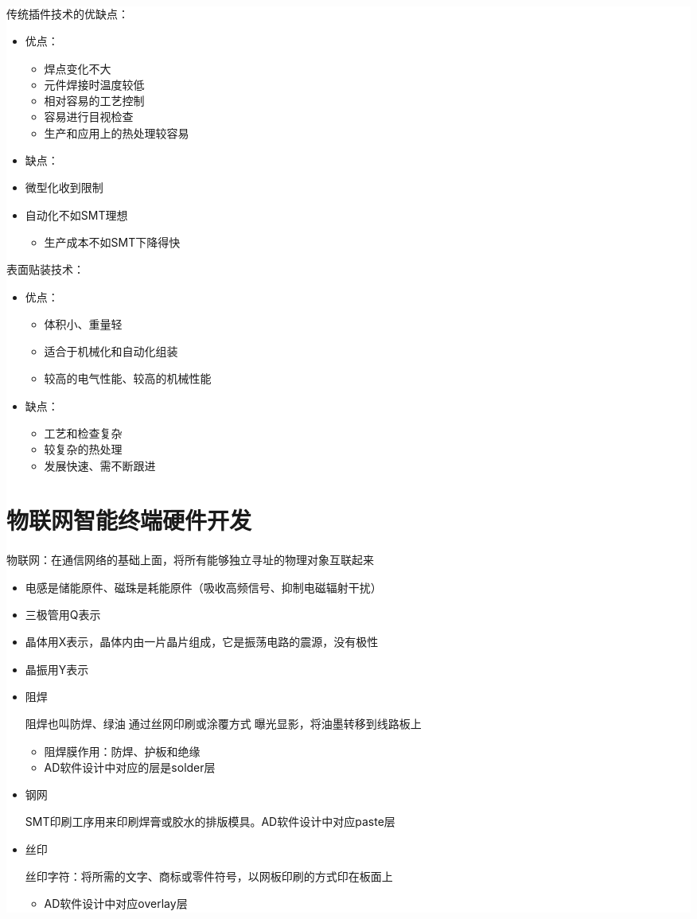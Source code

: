 传统插件技术的优缺点：

* 优点：

  * 焊点变化不大
  * 元件焊接时温度较低
  * 相对容易的工艺控制
  * 容易进行目视检查
  * 生产和应用上的热处理较容易
* 缺点：
* 微型化收到限制
* 自动化不如SMT理想
  * 生产成本不如SMT下降得快



表面贴装技术：

* 优点：

  * 体积小、重量轻

  * 适合于机械化和自动化组装
  * 较高的电气性能、较高的机械性能

* 缺点：

  * 工艺和检查复杂
  * 较复杂的热处理
  * 发展快速、需不断跟进



# 物联网智能终端硬件开发

物联网：在通信网络的基础上面，将所有能够独立寻址的物理对象互联起来



* 电感是储能原件、磁珠是耗能原件（吸收高频信号、抑制电磁辐射干扰）
* 三极管用Q表示
* 晶体用X表示，晶体内由一片晶片组成，它是振荡电路的震源，没有极性
* 晶振用Y表示



* 阻焊

  阻焊也叫防焊、绿油 通过丝网印刷或涂覆方式 曝光显影，将油墨转移到线路板上

  * 阻焊膜作用：防焊、护板和绝缘
  * AD软件设计中对应的层是solder层

* 钢网

  SMT印刷工序用来印刷焊膏或胶水的排版模具。AD软件设计中对应paste层

* 丝印

  丝印字符：将所需的文字、商标或零件符号，以网板印刷的方式印在板面上

  * AD软件设计中对应overlay层
